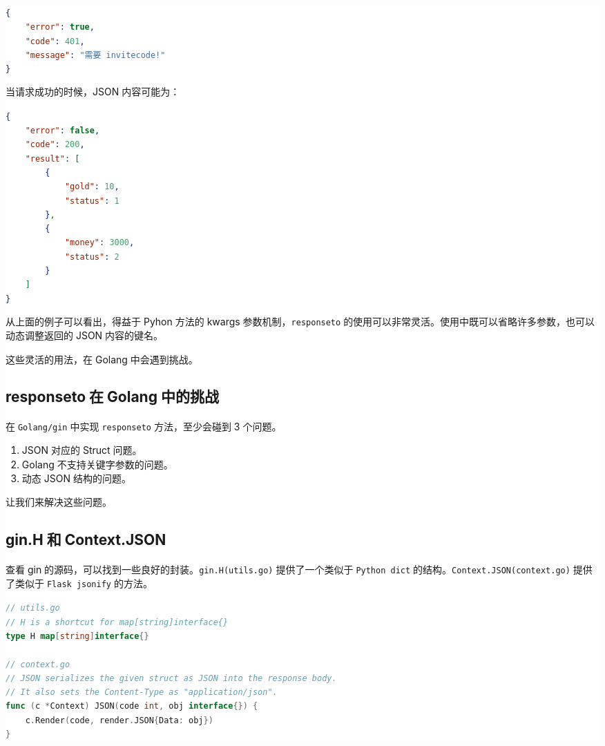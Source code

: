 ``` json
{
    "error": true,
    "code": 401,
    "message": "需要 invitecode!"
}
```

当请求成功的时候，JSON 内容可能为：

``` json
{
    "error": false,
    "code": 200,
    "result": [
        {
            "gold": 10,
            "status": 1
        },
        {
            "money": 3000,
            "status": 2
        }
    ]
}
```

从上面的例子可以看出，得益于 Pyhon 方法的 kwargs 参数机制，`responseto` 的使用可以非常灵活。使用中既可以省略许多参数，也可以动态调整返回的 JSON 内容的键名。

这些灵活的用法，在 Golang 中会遇到挑战。

## responseto 在 Golang 中的挑战

在 `Golang/gin` 中实现 `responseto` 方法，至少会碰到 3 个问题。

1. JSON 对应的 Struct 问题。
2. Golang 不支持关键字参数的问题。
3. 动态 JSON 结构的问题。

让我们来解决这些问题。

## gin.H 和 Context.JSON

查看 gin 的源码，可以找到一些良好的封装。`gin.H(utils.go)` 提供了一个类似于 `Python dict` 的结构。`Context.JSON(context.go)` 提供了类似于 `Flask jsonify` 的方法。

``` go
// utils.go
// H is a shortcut for map[string]interface{}
type H map[string]interface{}

// context.go
// JSON serializes the given struct as JSON into the response body.
// It also sets the Content-Type as "application/json".
func (c *Context) JSON(code int, obj interface{}) {
	c.Render(code, render.JSON{Data: obj})
}
```


[jsonify]: https://flask.palletsprojects.com/en/1.1.x/api/?highlight=jsonify#flask.json.jsonify